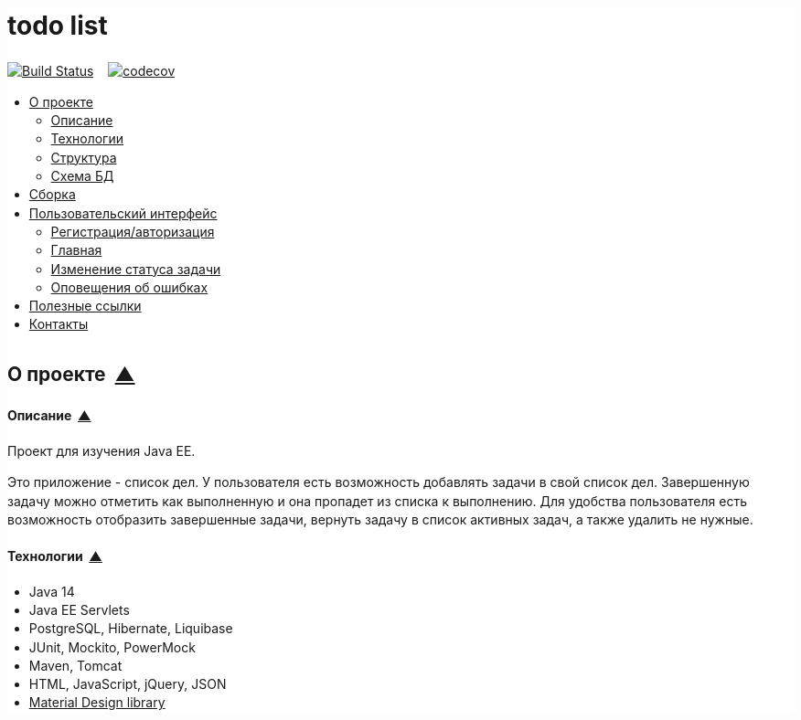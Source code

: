 # todo list
[![Build Status](https://travis-ci.org/ReyBos/job4j_todo.svg?branch=master)](https://travis-ci.org/ReyBos/job4j_todo) &nbsp;&nbsp;
[![codecov](https://codecov.io/gh/ReyBos/job4j_todo/branch/master/graph/badge.svg?token=FX2RHVWOBW)](https://codecov.io/gh/ReyBos/job4j_todo)

<a name="menu"></a>
<ul>
    <li>
        <a href="#about">О проекте</a>
        <ul>
            <li><a href="#description">Описание</a></li>
            <li><a href="#technologies">Технологии</a></li>
            <li><a href="#structure">Структура</a></li>
            <li><a href="#scheme">Схема БД</a></li>
        </ul>
    </li>
    <li>
        <a href="#build">Сборка</a>
    </li>
    <li>
        <a href="#intarface">Пользовательский интерфейс</a>
        <ul>
            <li><a href="#auth_page">Регистрация/авторизация</a></li>
            <li><a href="#main_page">Главная</a></li>
            <li><a href="#item_status">Изменение статуса задачи</a></li>
            <li><a href="#item_notification">Оповещения об ошибках</a></li>
        </ul>
    </li>
    <li>
        <a href="#links">Полезные ссылки</a>
    </li>
    <li>
        <a href="#contact">Контакты</a>
    </li>
</ul>

<h2><a name="about">О проекте</a>&nbsp;&nbsp;<a href="#menu">&#9650;</a></h2>
<h4><a name="description">Описание</a>&nbsp;&nbsp;<a href="#menu">&#9650;</a></h4>
<p>
    Проект для изучения Java EE.
</p>
<p>
    Это приложение - список дел. У пользователя есть возможность добавлять задачи в свой список дел. Завершенную задачу можно отметить как выполненную
    и она пропадет из списка к выполнению. Для удобства пользователя есть возможность отобразить завершенные задачи, вернуть задачу в список активных задач,
    а также удалить не нужные.
</p>

<h4><a name="technologies">Технологии</a>&nbsp;&nbsp;<a href="#menu">&#9650;</a></h4>
<ul>
    <li>Java 14</li>
    <li>Java EE Servlets</li>
    <li>PostgreSQL, Hibernate, Liquibase</li>
    <li>JUnit, Mockito, PowerMock</li>
    <li>Maven, Tomcat</li>
    <li>HTML, JavaScript, jQuery, JSON</li>
    <li><a href="https://materializecss.com">Material Design library</a></li>
</ul>
